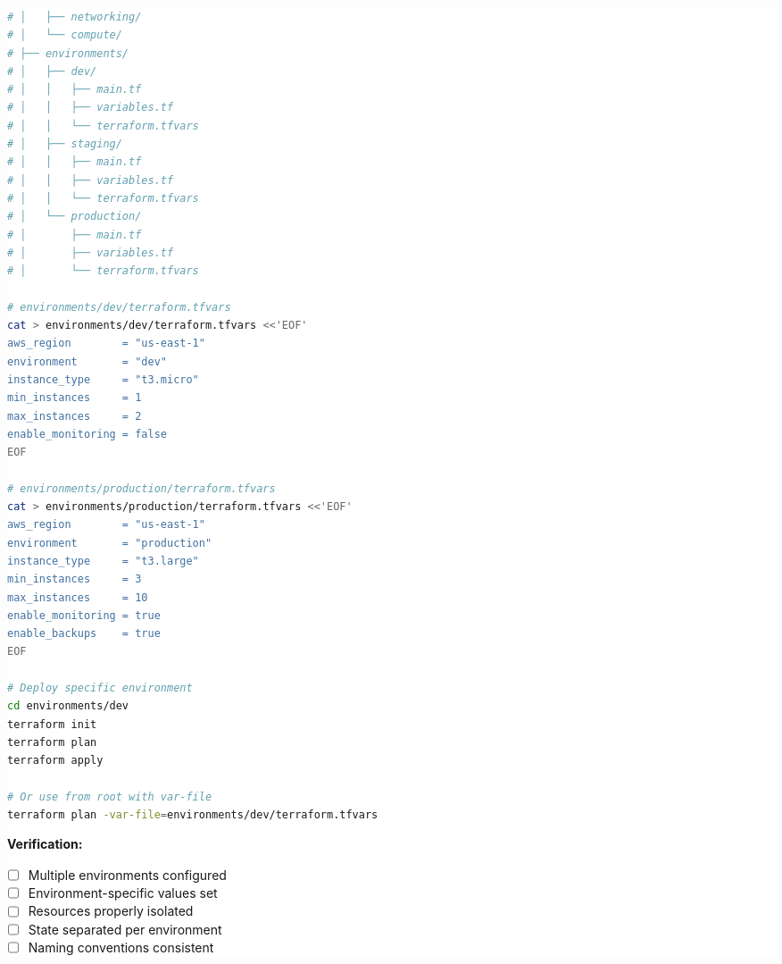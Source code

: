 ```bash
# │   ├── networking/
# │   └── compute/
# ├── environments/
# │   ├── dev/
# │   │   ├── main.tf
# │   │   ├── variables.tf
# │   │   └── terraform.tfvars
# │   ├── staging/
# │   │   ├── main.tf
# │   │   ├── variables.tf
# │   │   └── terraform.tfvars
# │   └── production/
# │       ├── main.tf
# │       ├── variables.tf
# │       └── terraform.tfvars

# environments/dev/terraform.tfvars
cat > environments/dev/terraform.tfvars <<'EOF'
aws_region        = "us-east-1"
environment       = "dev"
instance_type     = "t3.micro"
min_instances     = 1
max_instances     = 2
enable_monitoring = false
EOF

# environments/production/terraform.tfvars
cat > environments/production/terraform.tfvars <<'EOF'
aws_region        = "us-east-1"
environment       = "production"
instance_type     = "t3.large"
min_instances     = 3
max_instances     = 10
enable_monitoring = true
enable_backups    = true
EOF

# Deploy specific environment
cd environments/dev
terraform init
terraform plan
terraform apply

# Or use from root with var-file
terraform plan -var-file=environments/dev/terraform.tfvars
```

**Verification:**
- [ ] Multiple environments configured
- [ ] Environment-specific values set
- [ ] Resources properly isolated
- [ ] State separated per environment
- [ ] Naming conventions consistent
